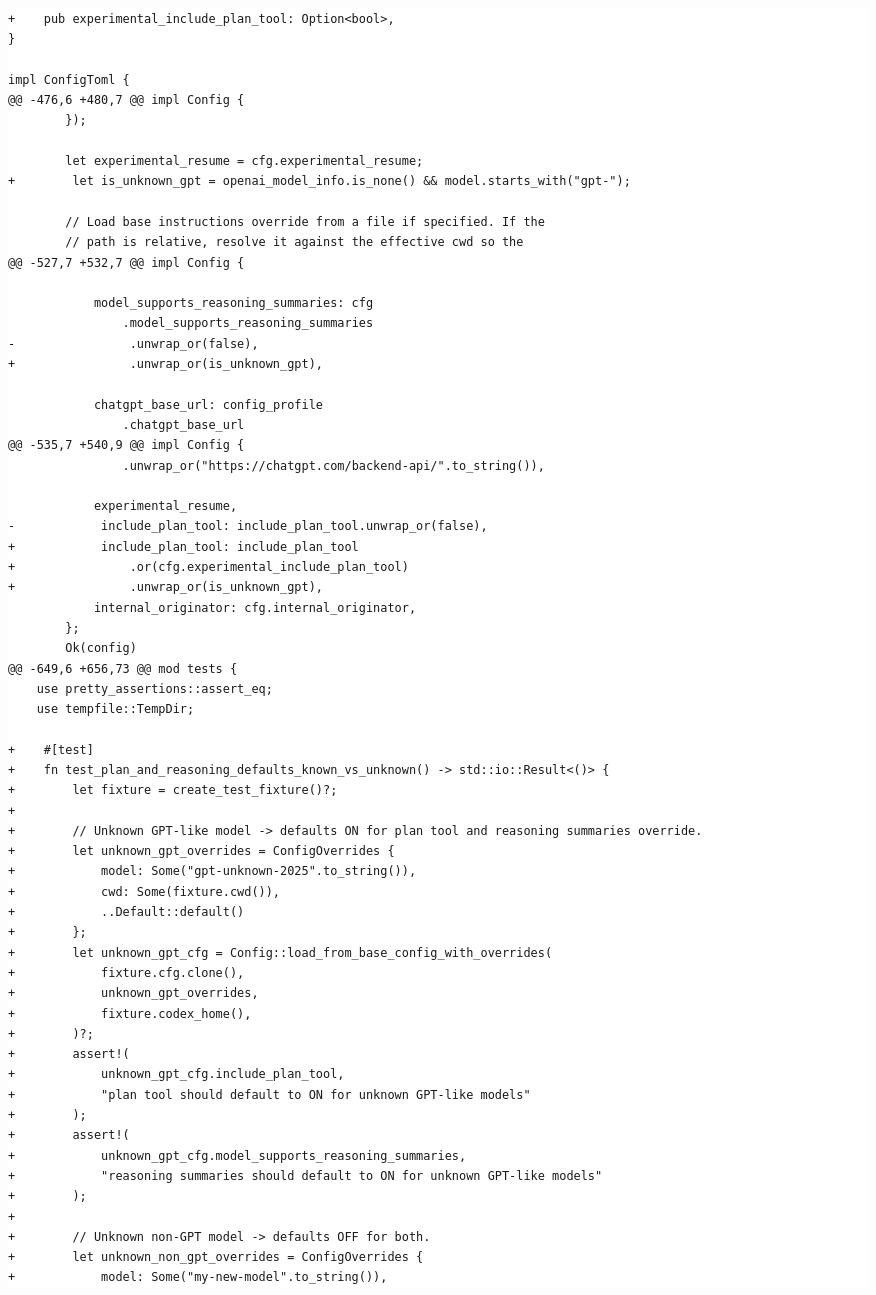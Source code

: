  ```
+    pub experimental_include_plan_tool: Option<bool>,
 }
 
 impl ConfigToml {
@@ -476,6 +480,7 @@ impl Config {
         });
 
         let experimental_resume = cfg.experimental_resume;
+        let is_unknown_gpt = openai_model_info.is_none() && model.starts_with("gpt-");
 
         // Load base instructions override from a file if specified. If the
         // path is relative, resolve it against the effective cwd so the
@@ -527,7 +532,7 @@ impl Config {
 
             model_supports_reasoning_summaries: cfg
                 .model_supports_reasoning_summaries
-                .unwrap_or(false),
+                .unwrap_or(is_unknown_gpt),
 
             chatgpt_base_url: config_profile
                 .chatgpt_base_url
@@ -535,7 +540,9 @@ impl Config {
                 .unwrap_or("https://chatgpt.com/backend-api/".to_string()),
 
             experimental_resume,
-            include_plan_tool: include_plan_tool.unwrap_or(false),
+            include_plan_tool: include_plan_tool
+                .or(cfg.experimental_include_plan_tool)
+                .unwrap_or(is_unknown_gpt),
             internal_originator: cfg.internal_originator,
         };
         Ok(config)
@@ -649,6 +656,73 @@ mod tests {
     use pretty_assertions::assert_eq;
     use tempfile::TempDir;
 
+    #[test]
+    fn test_plan_and_reasoning_defaults_known_vs_unknown() -> std::io::Result<()> {
+        let fixture = create_test_fixture()?;
+
+        // Unknown GPT-like model -> defaults ON for plan tool and reasoning summaries override.
+        let unknown_gpt_overrides = ConfigOverrides {
+            model: Some("gpt-unknown-2025".to_string()),
+            cwd: Some(fixture.cwd()),
+            ..Default::default()
+        };
+        let unknown_gpt_cfg = Config::load_from_base_config_with_overrides(
+            fixture.cfg.clone(),
+            unknown_gpt_overrides,
+            fixture.codex_home(),
+        )?;
+        assert!(
+            unknown_gpt_cfg.include_plan_tool,
+            "plan tool should default to ON for unknown GPT-like models"
+        );
+        assert!(
+            unknown_gpt_cfg.model_supports_reasoning_summaries,
+            "reasoning summaries should default to ON for unknown GPT-like models"
+        );
+
+        // Unknown non-GPT model -> defaults OFF for both.
+        let unknown_non_gpt_overrides = ConfigOverrides {
+            model: Some("my-new-model".to_string()),
 ```